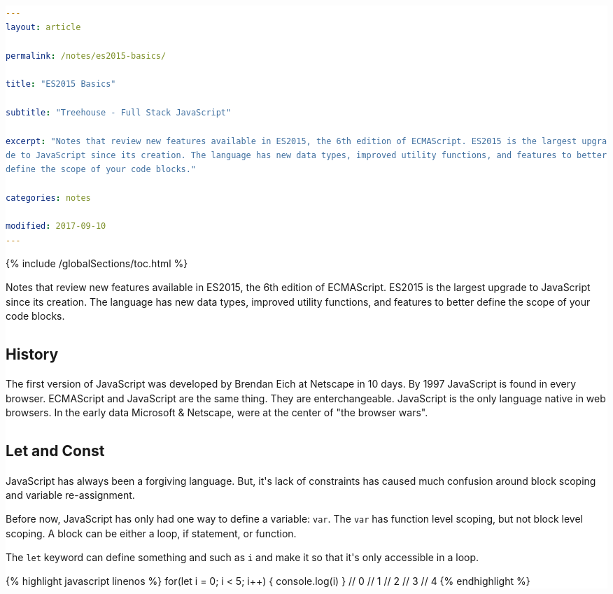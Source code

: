 ```yaml
---
layout: article

permalink: /notes/es2015-basics/

title: "ES2015 Basics"

subtitle: "Treehouse - Full Stack JavaScript"

excerpt: "Notes that review new features available in ES2015, the 6th edition of ECMAScript. ES2015 is the largest upgrade to JavaScript since its creation. The language has new data types, improved utility functions, and features to better define the scope of your code blocks."

categories: notes

modified: 2017-09-10
---
```


{% include /globalSections/toc.html %}

Notes that review new features available in ES2015, the 6th edition of ECMAScript. ES2015 is the largest upgrade to JavaScript since its creation. The language has new data types, improved utility functions, and features to better define the scope of your code blocks.

## History

The first version of JavaScript was developed by Brendan Eich at Netscape in 10 days. By 1997 JavaScript is found in every browser. ECMAScript and JavaScript are the same thing. They are enterchangeable. JavaScript is the only language native in web browsers. In the early data Microsoft & Netscape, were at the center of "the browser wars".

## Let and Const

JavaScript has always been a forgiving language. But, it's lack of constraints has caused much confusion around block scoping and variable re-assignment. 

Before now, JavaScript has only had one way to define a variable: `var`. The `var` has function level scoping, but not block level scoping. A block can be either a loop, if statement, or function.

The `let` keyword can define something and such as `i` and make it so that it's only accessible in a loop.

{% highlight javascript linenos %}
for(let i = 0; i < 5; i++) {
  console.log(i)
}
// 0
// 1
// 2
// 3
// 4
{% endhighlight %}
